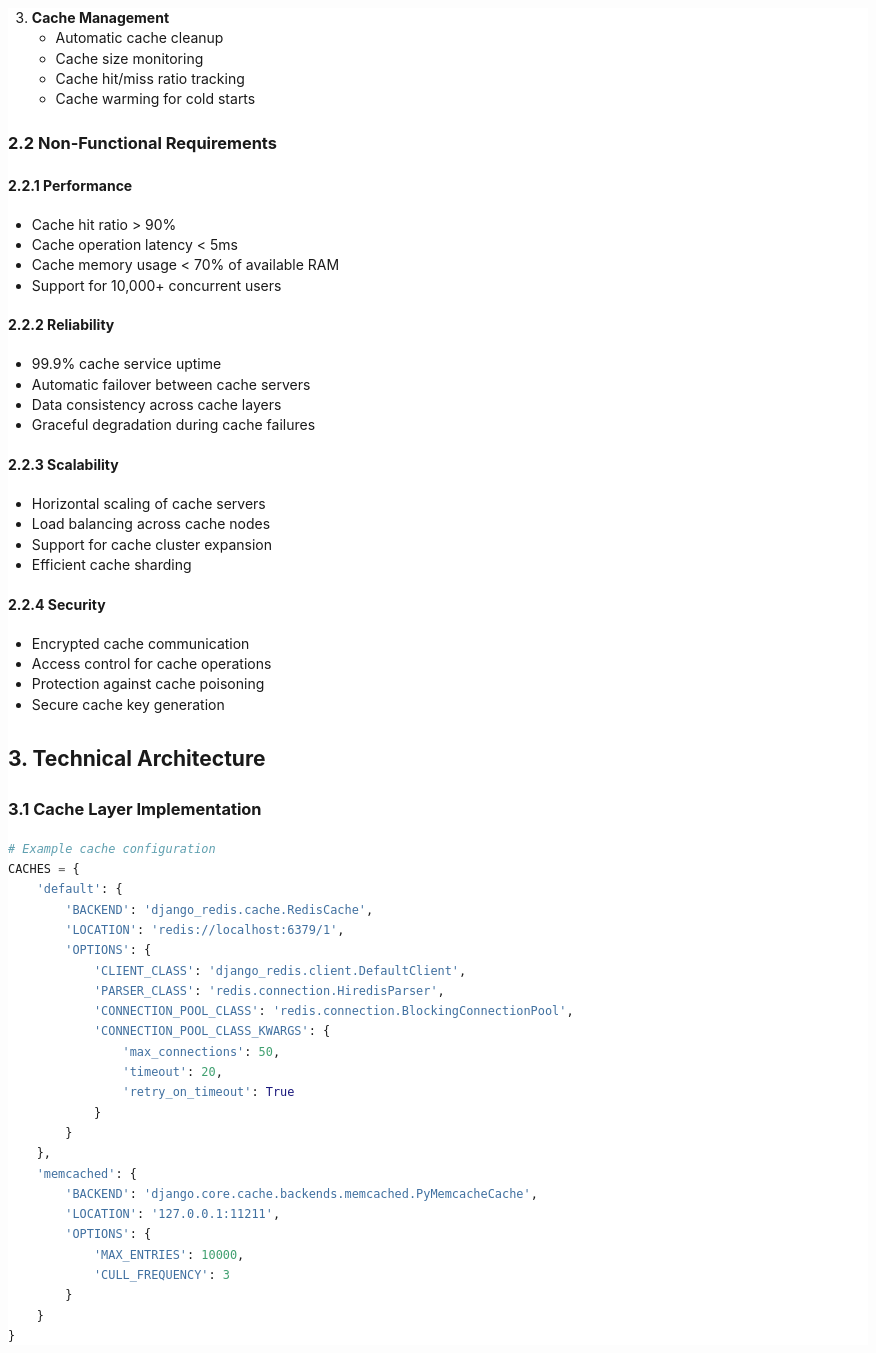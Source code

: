 3. **Cache Management**
   - Automatic cache cleanup
   - Cache size monitoring
   - Cache hit/miss ratio tracking
   - Cache warming for cold starts

### 2.2 Non-Functional Requirements

#### 2.2.1 Performance
- Cache hit ratio > 90%
- Cache operation latency < 5ms
- Cache memory usage < 70% of available RAM
- Support for 10,000+ concurrent users

#### 2.2.2 Reliability
- 99.9% cache service uptime
- Automatic failover between cache servers
- Data consistency across cache layers
- Graceful degradation during cache failures

#### 2.2.3 Scalability
- Horizontal scaling of cache servers
- Load balancing across cache nodes
- Support for cache cluster expansion
- Efficient cache sharding

#### 2.2.4 Security
- Encrypted cache communication
- Access control for cache operations
- Protection against cache poisoning
- Secure cache key generation

## 3. Technical Architecture

### 3.1 Cache Layer Implementation
```python
# Example cache configuration
CACHES = {
    'default': {
        'BACKEND': 'django_redis.cache.RedisCache',
        'LOCATION': 'redis://localhost:6379/1',
        'OPTIONS': {
            'CLIENT_CLASS': 'django_redis.client.DefaultClient',
            'PARSER_CLASS': 'redis.connection.HiredisParser',
            'CONNECTION_POOL_CLASS': 'redis.connection.BlockingConnectionPool',
            'CONNECTION_POOL_CLASS_KWARGS': {
                'max_connections': 50,
                'timeout': 20,
                'retry_on_timeout': True
            }
        }
    },
    'memcached': {
        'BACKEND': 'django.core.cache.backends.memcached.PyMemcacheCache',
        'LOCATION': '127.0.0.1:11211',
        'OPTIONS': {
            'MAX_ENTRIES': 10000,
            'CULL_FREQUENCY': 3
        }
    }
}
```

